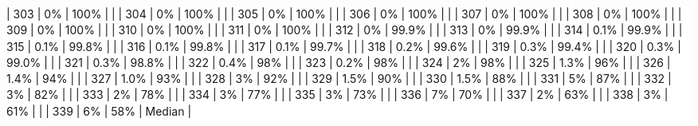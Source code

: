 | 303 | 0% | 100% |  |
| 304 | 0% | 100% |  |
| 305 | 0% | 100% |  |
| 306 | 0% | 100% |  |
| 307 | 0% | 100% |  |
| 308 | 0% | 100% |  |
| 309 | 0% | 100% |  |
| 310 | 0% | 100% |  |
| 311 | 0% | 100% |  |
| 312 | 0% | 99.9% |  |
| 313 | 0% | 99.9% |  |
| 314 | 0.1% | 99.9% |  |
| 315 | 0.1% | 99.8% |  |
| 316 | 0.1% | 99.8% |  |
| 317 | 0.1% | 99.7% |  |
| 318 | 0.2% | 99.6% |  |
| 319 | 0.3% | 99.4% |  |
| 320 | 0.3% | 99.0% |  |
| 321 | 0.3% | 98.8% |  |
| 322 | 0.4% | 98% |  |
| 323 | 0.2% | 98% |  |
| 324 | 2% | 98% |  |
| 325 | 1.3% | 96% |  |
| 326 | 1.4% | 94% |  |
| 327 | 1.0% | 93% |  |
| 328 | 3% | 92% |  |
| 329 | 1.5% | 90% |  |
| 330 | 1.5% | 88% |  |
| 331 | 5% | 87% |  |
| 332 | 3% | 82% |  |
| 333 | 2% | 78% |  |
| 334 | 3% | 77% |  |
| 335 | 3% | 73% |  |
| 336 | 7% | 70% |  |
| 337 | 2% | 63% |  |
| 338 | 3% | 61% |  |
| 339 | 6% | 58% | Median |